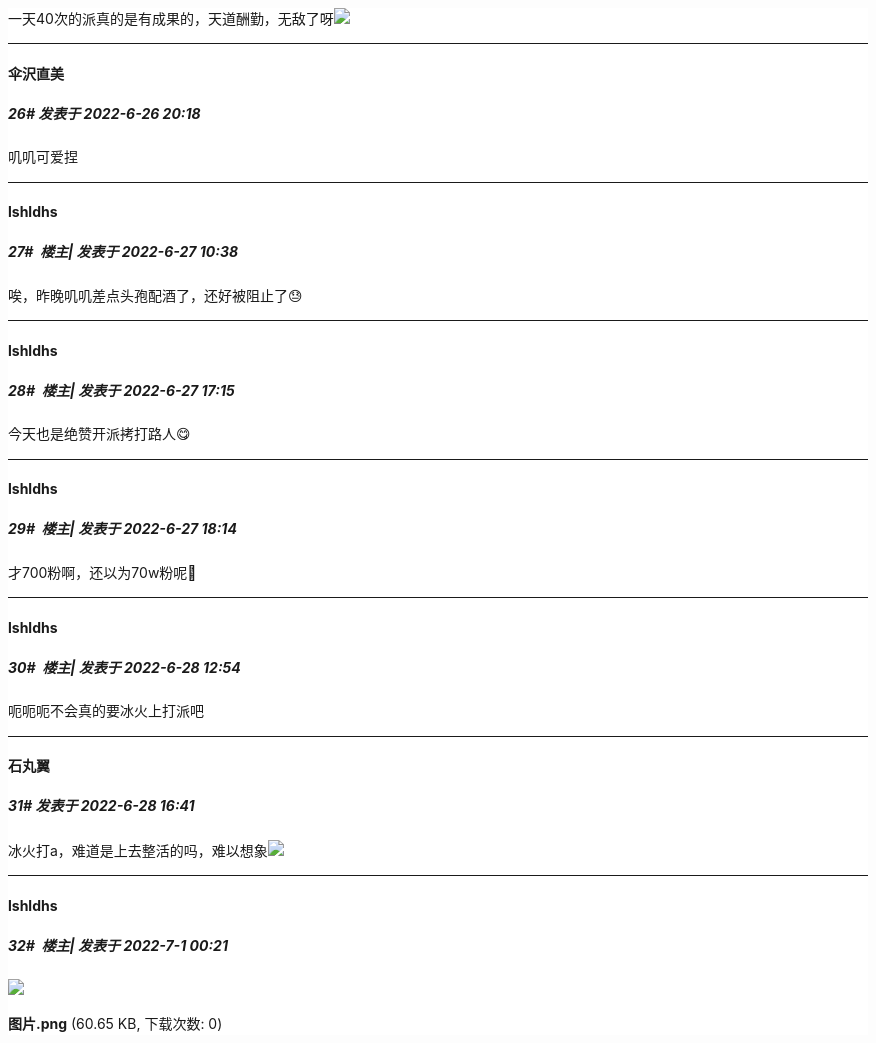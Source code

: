 一天40次的派真的是有成果的，天道酬勤，无敌了呀<img src="https://static.saraba1st.com/image/smiley/face2017/163.png" referrerpolicy="no-referrer">

*****

####  伞沢直美  
##### 26#       发表于 2022-6-26 20:18

叽叽可爱捏

*****

####  lshldhs  
##### 27#         楼主| 发表于 2022-6-27 10:38

唉，昨晚叽叽差点头孢配酒了，还好被阻止了😓

*****

####  lshldhs  
##### 28#         楼主| 发表于 2022-6-27 17:15

今天也是绝赞开派拷打路人😋

*****

####  lshldhs  
##### 29#         楼主| 发表于 2022-6-27 18:14

才700粉啊，还以为70w粉呢🤣

*****

####  lshldhs  
##### 30#         楼主| 发表于 2022-6-28 12:54

呃呃呃不会真的要冰火上打派吧



*****

####  石丸翼  
##### 31#       发表于 2022-6-28 16:41

冰火打a，难道是上去整活的吗，难以想象<img src="https://static.saraba1st.com/image/smiley/face2017/013.png" referrerpolicy="no-referrer">

*****

####  lshldhs  
##### 32#         楼主| 发表于 2022-7-1 00:21

<img src="https://img.saraba1st.com/forum/202207/01/002000myeh8yyc7y2th4te.png" referrerpolicy="no-referrer">

<strong>图片.png</strong> (60.65 KB, 下载次数: 0)

